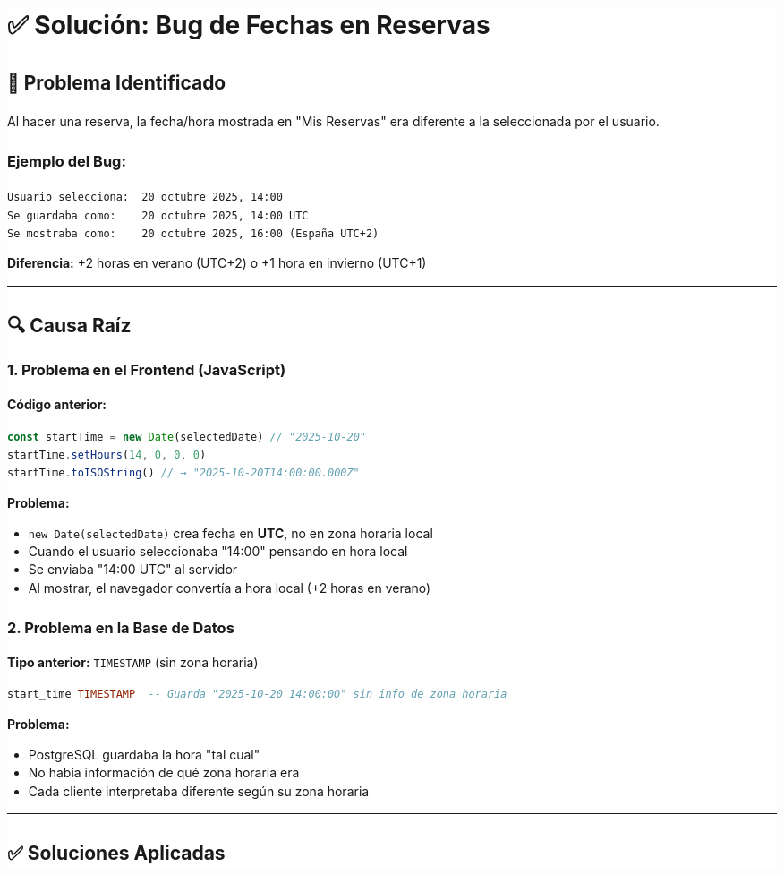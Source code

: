 # ✅ Solución: Bug de Fechas en Reservas

## 🐛 **Problema Identificado**

Al hacer una reserva, la fecha/hora mostrada en "Mis Reservas" era diferente a la seleccionada por el usuario.

### **Ejemplo del Bug:**

```
Usuario selecciona:  20 octubre 2025, 14:00
Se guardaba como:    20 octubre 2025, 14:00 UTC
Se mostraba como:    20 octubre 2025, 16:00 (España UTC+2)
```

**Diferencia:** +2 horas en verano (UTC+2) o +1 hora en invierno (UTC+1)

---

## 🔍 **Causa Raíz**

### **1. Problema en el Frontend (JavaScript)**

**Código anterior:**

```javascript
const startTime = new Date(selectedDate) // "2025-10-20"
startTime.setHours(14, 0, 0, 0)
startTime.toISOString() // → "2025-10-20T14:00:00.000Z"
```

**Problema:**

- `new Date(selectedDate)` crea fecha en **UTC**, no en zona horaria local
- Cuando el usuario seleccionaba "14:00" pensando en hora local
- Se enviaba "14:00 UTC" al servidor
- Al mostrar, el navegador convertía a hora local (+2 horas en verano)

### **2. Problema en la Base de Datos**

**Tipo anterior:** `TIMESTAMP` (sin zona horaria)

```sql
start_time TIMESTAMP  -- Guarda "2025-10-20 14:00:00" sin info de zona horaria
```

**Problema:**

- PostgreSQL guardaba la hora "tal cual"
- No había información de qué zona horaria era
- Cada cliente interpretaba diferente según su zona horaria

---

## ✅ **Soluciones Aplicadas**
